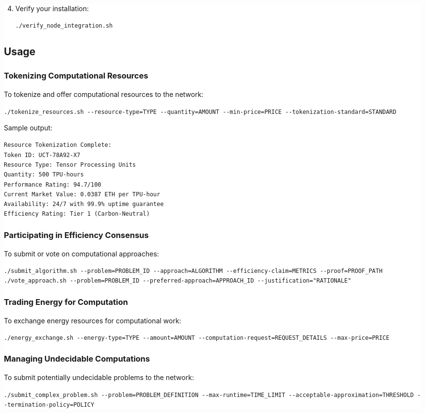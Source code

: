 4. Verify your installation:
   ```
   ./verify_node_integration.sh
   ```

## Usage

### Tokenizing Computational Resources

To tokenize and offer computational resources to the network:

```
./tokenize_resources.sh --resource-type=TYPE --quantity=AMOUNT --min-price=PRICE --tokenization-standard=STANDARD
```

Sample output:
```
Resource Tokenization Complete:
Token ID: UCT-78A92-X7
Resource Type: Tensor Processing Units
Quantity: 500 TPU-hours
Performance Rating: 94.7/100
Current Market Value: 0.0387 ETH per TPU-hour
Availability: 24/7 with 99.9% uptime guarantee
Efficiency Rating: Tier 1 (Carbon-Neutral)
```

### Participating in Efficiency Consensus

To submit or vote on computational approaches:

```
./submit_algorithm.sh --problem=PROBLEM_ID --approach=ALGORITHM --efficiency-claim=METRICS --proof=PROOF_PATH
./vote_approach.sh --problem=PROBLEM_ID --preferred-approach=APPROACH_ID --justification="RATIONALE"
```

### Trading Energy for Computation

To exchange energy resources for computational work:

```
./energy_exchange.sh --energy-type=TYPE --amount=AMOUNT --computation-request=REQUEST_DETAILS --max-price=PRICE
```

### Managing Undecidable Computations

To submit potentially undecidable problems to the network:

```
./submit_complex_problem.sh --problem=PROBLEM_DEFINITION --max-runtime=TIME_LIMIT --acceptable-approximation=THRESHOLD --termination-policy=POLICY
```
